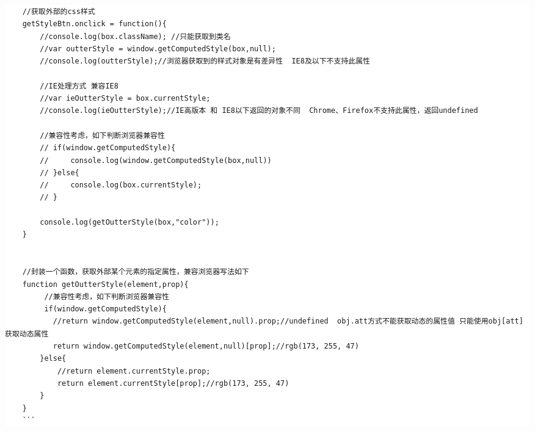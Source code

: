         //获取外部的css样式  
        getStyleBtn.onclick = function(){  
            //console.log(box.className); //只能获取到类名  
            //var outterStyle = window.getComputedStyle(box,null);  
            //console.log(outterStyle);//浏览器获取到的样式对象是有差异性  IE8及以下不支持此属性  
  
            //IE处理方式 兼容IE8  
            //var ieOutterStyle = box.currentStyle;  
            //console.log(ieOutterStyle);//IE高版本 和 IE8以下返回的对象不同  Chrome、Firefox不支持此属性，返回undefined  
  
            //兼容性考虑，如下判断浏览器兼容性  
            // if(window.getComputedStyle){  
            //     console.log(window.getComputedStyle(box,null))  
            // }else{  
            //     console.log(box.currentStyle);  
            // }  
  
            console.log(getOutterStyle(box,"color"));  
        }  
  
  
        //封装一个函数，获取外部某个元素的指定属性，兼容浏览器写法如下  
        function getOutterStyle(element,prop){  
             //兼容性考虑，如下判断浏览器兼容性  
             if(window.getComputedStyle){  
               //return window.getComputedStyle(element,null).prop;//undefined  obj.att方式不能获取动态的属性值 只能使用obj[att]获取动态属性  
               return window.getComputedStyle(element,null)[prop];//rgb(173, 255, 47)  
            }else{  
                //return element.currentStyle.prop;  
                return element.currentStyle[prop];//rgb(173, 255, 47)  
            }  
        }  
        ```  
